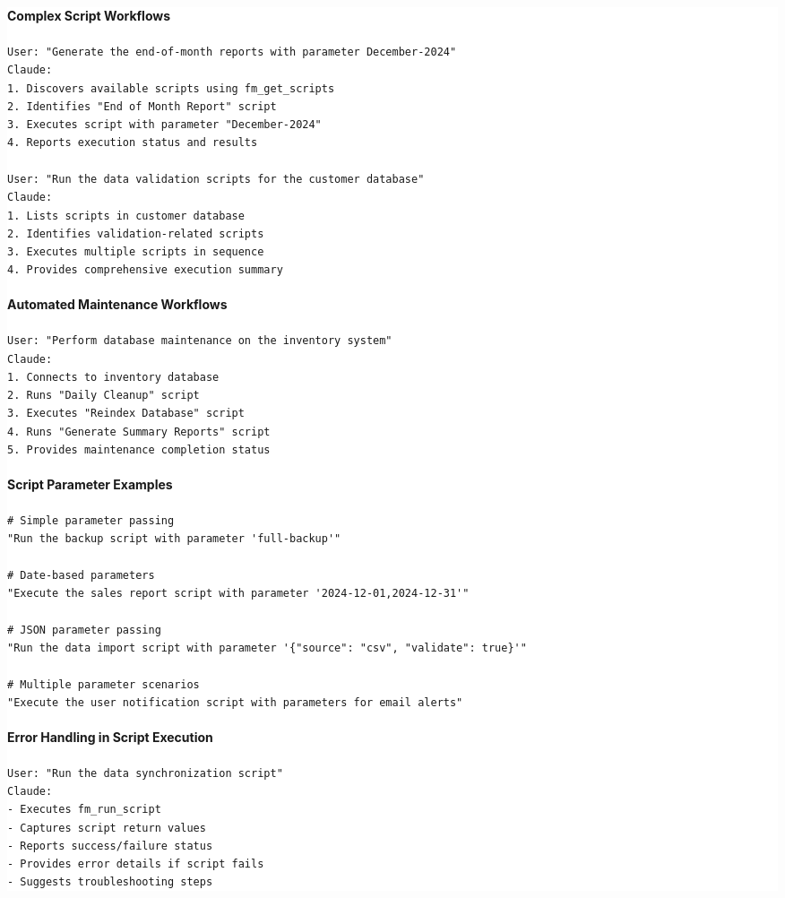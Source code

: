 #### **Complex Script Workflows**
```
User: "Generate the end-of-month reports with parameter December-2024"
Claude: 
1. Discovers available scripts using fm_get_scripts
2. Identifies "End of Month Report" script
3. Executes script with parameter "December-2024"
4. Reports execution status and results

User: "Run the data validation scripts for the customer database"
Claude:
1. Lists scripts in customer database
2. Identifies validation-related scripts
3. Executes multiple scripts in sequence
4. Provides comprehensive execution summary
```

#### **Automated Maintenance Workflows**
```
User: "Perform database maintenance on the inventory system"
Claude:
1. Connects to inventory database
2. Runs "Daily Cleanup" script
3. Executes "Reindex Database" script
4. Runs "Generate Summary Reports" script
5. Provides maintenance completion status
```

#### **Script Parameter Examples**
```
# Simple parameter passing
"Run the backup script with parameter 'full-backup'"

# Date-based parameters
"Execute the sales report script with parameter '2024-12-01,2024-12-31'"

# JSON parameter passing
"Run the data import script with parameter '{"source": "csv", "validate": true}'"

# Multiple parameter scenarios
"Execute the user notification script with parameters for email alerts"
```

#### **Error Handling in Script Execution**
```
User: "Run the data synchronization script"
Claude: 
- Executes fm_run_script
- Captures script return values
- Reports success/failure status
- Provides error details if script fails
- Suggests troubleshooting steps
```
